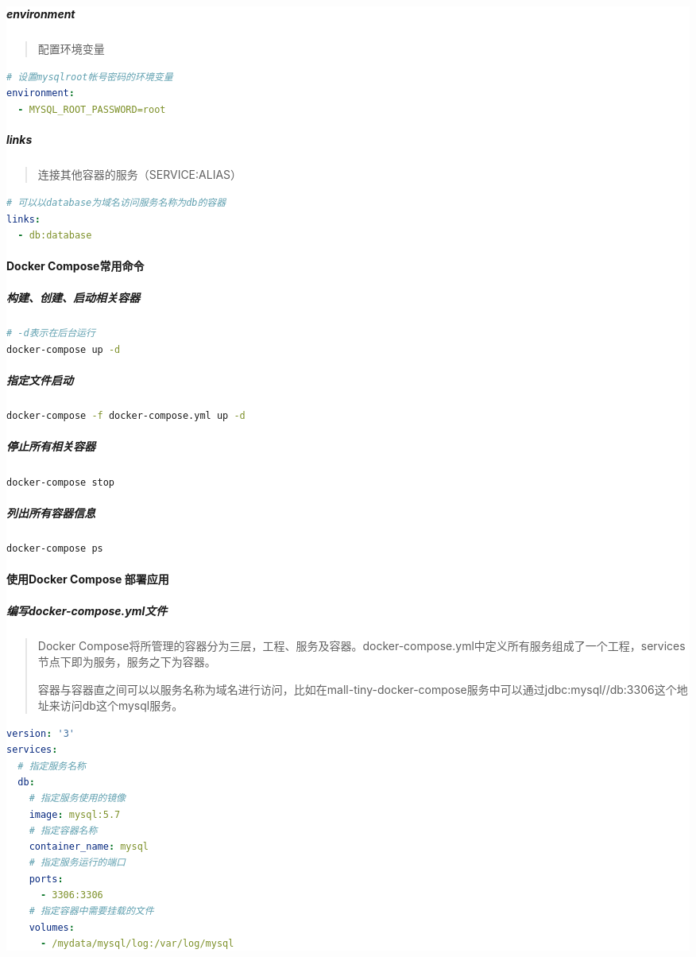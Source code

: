 ##### environment

> 配置环境变量

```yaml
# 设置mysqlroot帐号密码的环境变量
environment:
  - MYSQL_ROOT_PASSWORD=root
```

##### links

> 连接其他容器的服务（SERVICE:ALIAS）

```yaml
# 可以以database为域名访问服务名称为db的容器
links:
  - db:database
```



#### Docker Compose常用命令

##### 构建、创建、启动相关容器

```bash
# -d表示在后台运行
docker-compose up -d
```

##### 指定文件启动

```bash
docker-compose -f docker-compose.yml up -d
```

##### 停止所有相关容器

```bash
docker-compose stop
```

##### 列出所有容器信息

```bash
docker-compose ps
```



#### 使用Docker Compose 部署应用
##### 编写docker-compose.yml文件

> Docker Compose将所管理的容器分为三层，工程、服务及容器。docker-compose.yml中定义所有服务组成了一个工程，services节点下即为服务，服务之下为容器。
>
> 容器与容器直之间可以以服务名称为域名进行访问，比如在mall-tiny-docker-compose服务中可以通过jdbc:mysql//db:3306这个地址来访问db这个mysql服务。

```yaml
version: '3'
services:
  # 指定服务名称
  db:
    # 指定服务使用的镜像
    image: mysql:5.7
    # 指定容器名称
    container_name: mysql
    # 指定服务运行的端口
    ports:
      - 3306:3306
    # 指定容器中需要挂载的文件
    volumes:
      - /mydata/mysql/log:/var/log/mysql
```